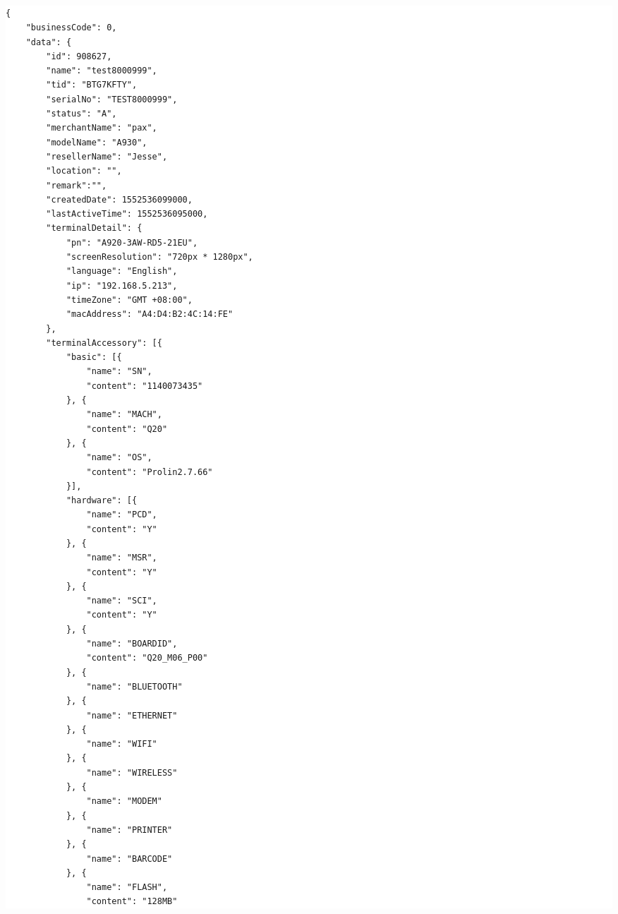 ```HTML
{
	"businessCode": 0,
	"data": {
		"id": 908627,
		"name": "test8000999",
		"tid": "BTG7KFTY",
		"serialNo": "TEST8000999",
		"status": "A",
		"merchantName": "pax",
		"modelName": "A930",
		"resellerName": "Jesse",
		"location": "",
		"remark":"",
		"createdDate": 1552536099000,
		"lastActiveTime": 1552536095000,
		"terminalDetail": {
			"pn": "A920-3AW-RD5-21EU",
			"screenResolution": "720px * 1280px",
			"language": "English",
			"ip": "192.168.5.213",
			"timeZone": "GMT +08:00",
			"macAddress": "A4:D4:B2:4C:14:FE"
		},
		"terminalAccessory": [{
			"basic": [{
				"name": "SN",
				"content": "1140073435"
			}, {
				"name": "MACH",
				"content": "Q20"
			}, {
				"name": "OS",
				"content": "Prolin2.7.66"
			}],
			"hardware": [{
				"name": "PCD",
				"content": "Y"
			}, {
				"name": "MSR",
				"content": "Y"
			}, {
				"name": "SCI",
				"content": "Y"
			}, {
				"name": "BOARDID",
				"content": "Q20_M06_P00"
			}, {
				"name": "BLUETOOTH"
			}, {
				"name": "ETHERNET"
			}, {
				"name": "WIFI"
			}, {
				"name": "WIRELESS"
			}, {
				"name": "MODEM"
			}, {
				"name": "PRINTER"
			}, {
				"name": "BARCODE"
			}, {
				"name": "FLASH",
				"content": "128MB"
```